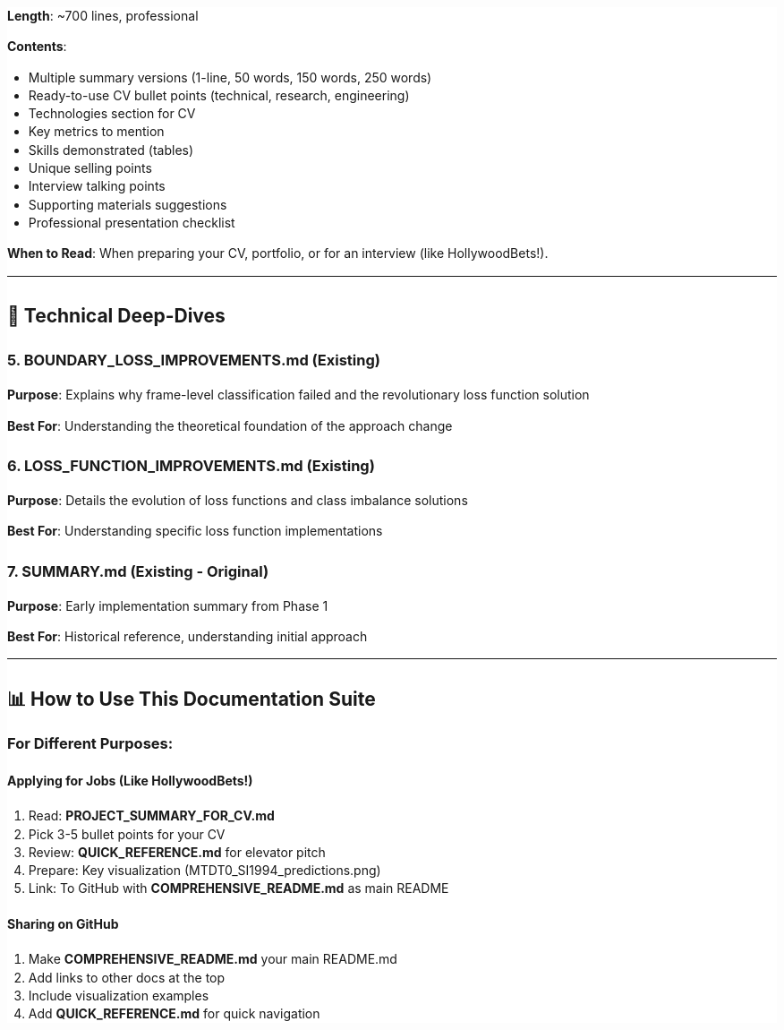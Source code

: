 **Length**: ~700 lines, professional

**Contents**:
- Multiple summary versions (1-line, 50 words, 150 words, 250 words)
- Ready-to-use CV bullet points (technical, research, engineering)
- Technologies section for CV
- Key metrics to mention
- Skills demonstrated (tables)
- Unique selling points
- Interview talking points
- Supporting materials suggestions
- Professional presentation checklist

**When to Read**: When preparing your CV, portfolio, or for an interview (like HollywoodBets!).

---

## 🔬 Technical Deep-Dives

### 5. **BOUNDARY_LOSS_IMPROVEMENTS.md** (Existing)
**Purpose**: Explains why frame-level classification failed and the revolutionary loss function solution

**Best For**: Understanding the theoretical foundation of the approach change

### 6. **LOSS_FUNCTION_IMPROVEMENTS.md** (Existing)
**Purpose**: Details the evolution of loss functions and class imbalance solutions

**Best For**: Understanding specific loss function implementations

### 7. **SUMMARY.md** (Existing - Original)
**Purpose**: Early implementation summary from Phase 1

**Best For**: Historical reference, understanding initial approach

---

## 📊 How to Use This Documentation Suite

### For Different Purposes:

#### **Applying for Jobs** (Like HollywoodBets!)
1. Read: **PROJECT_SUMMARY_FOR_CV.md**
2. Pick 3-5 bullet points for your CV
3. Review: **QUICK_REFERENCE.md** for elevator pitch
4. Prepare: Key visualization (MTDT0_SI1994_predictions.png)
5. Link: To GitHub with **COMPREHENSIVE_README.md** as main README

#### **Sharing on GitHub**
1. Make **COMPREHENSIVE_README.md** your main README.md
2. Add links to other docs at the top
3. Include visualization examples
4. Add **QUICK_REFERENCE.md** for quick navigation
